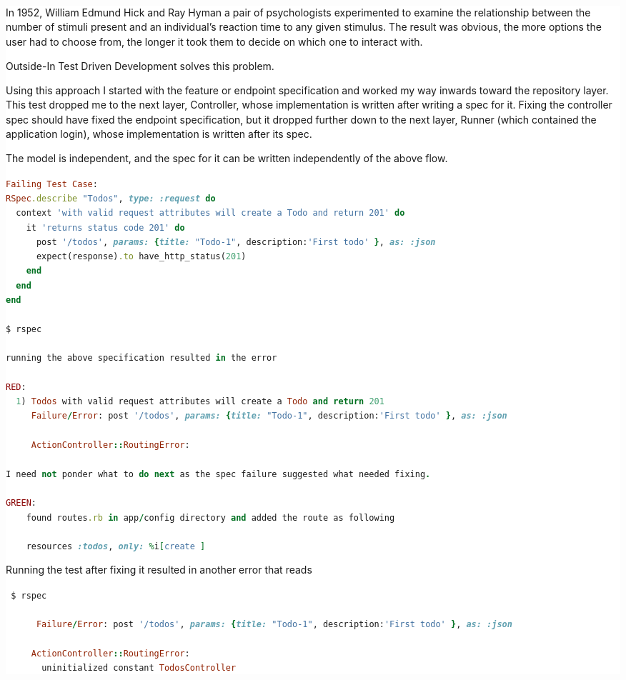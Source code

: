 In 1952, William Edmund Hick and Ray Hyman a pair of psychologists experimented to examine the relationship between the number of stimuli present and an individual’s reaction time to any given stimulus. The result was obvious, the more options the user had to choose from, the longer it took them to decide on which one to interact with.

Outside-In Test Driven Development solves this problem.

Using this approach I started with the feature or endpoint specification and worked my way inwards toward the repository layer.
This test dropped me to the next layer, Controller, whose implementation is written after writing a spec for it.
Fixing the controller spec should have fixed the endpoint specification, but it dropped further down to the next layer, Runner (which contained the application login), whose implementation is written after its spec.

The model is independent, and the spec for it can be written independently of the above flow.

```ruby
Failing Test Case:
RSpec.describe "Todos", type: :request do
  context 'with valid request attributes will create a Todo and return 201' do
    it 'returns status code 201' do
      post '/todos', params: {title: "Todo-1", description:'First todo' }, as: :json
      expect(response).to have_http_status(201)
    end
  end
end

$ rspec

running the above specification resulted in the error

RED:
  1) Todos with valid request attributes will create a Todo and return 201 
     Failure/Error: post '/todos', params: {title: "Todo-1", description:'First todo' }, as: :json

     ActionController::RoutingError:     

I need not ponder what to do next as the spec failure suggested what needed fixing.

GREEN:
    found routes.rb in app/config directory and added the route as following

    resources :todos, only: %i[create ]
```

Running the test after fixing it resulted in another error that reads

```ruby
 $ rspec

      Failure/Error: post '/todos', params: {title: "Todo-1", description:'First todo' }, as: :json

     ActionController::RoutingError:
       uninitialized constant TodosController
 ```
